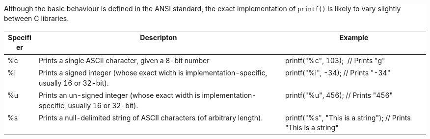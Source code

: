Although the basic behaviour is defined in the ANSI standard, the exact implementation of `printf()` is likely to vary slightly between C libraries.

<table>
    <thead>
        <tr>
            <th>Specifier</th>
            <th>Descripton</th>
            <th>Example</th>
        </tr>
    </thead>
<tbody>
<tr>
<td >%c
</td>

<td >Prints a single ASCII character, given a 8-bit number
</td>

<td >printf("%c", 103);  // Prints "g"
</td>
</tr>
<tr >

<td >%i
</td>

<td >Prints a signed integer (whose exact width is implementation-specific, usually 16 or 32-bit).
</td>

<td >printf("%i", -34); // Prints "-34"
</td>
</tr>
<tr >

<td >%u
</td>

<td >Prints an un-signed integer (whose exact width is implementation-specific, usually 16 or 32-bit).
</td>

<td >printf("%u", 456); // Prints "456"
</td>
</tr>
<tr >

<td >%s
</td>

<td >Prints a null-delimited string of ASCII characters (of arbitrary length).
</td>

<td >printf("%s", "This is a string"); // Prints "This is a string"
</td>
</tr>
<tr >
